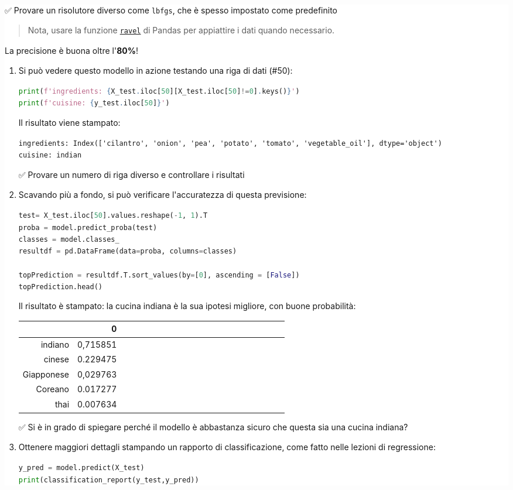    ✅ Provare un risolutore diverso come `lbfgs`, che è spesso impostato come predefinito

   > Nota, usare la funzione [`ravel`](https://pandas.pydata.org/pandas-docs/stable/reference/api/pandas.Series.ravel.html) di Pandas per appiattire i dati quando necessario.

   La precisione è buona oltre l'**80%**!

1. Si può vedere questo modello in azione testando una riga di dati (#50):

   ```python
   print(f'ingredients: {X_test.iloc[50][X_test.iloc[50]!=0].keys()}')
   print(f'cuisine: {y_test.iloc[50]}')
   ```

   Il risultato viene stampato:

   ```output
   ingredients: Index(['cilantro', 'onion', 'pea', 'potato', 'tomato', 'vegetable_oil'], dtype='object')
   cuisine: indian
   ```

   ✅ Provare un numero di riga diverso e controllare i risultati

1. Scavando più a fondo, si può verificare l'accuratezza di questa previsione:

   ```python
   test= X_test.iloc[50].values.reshape(-1, 1).T
   proba = model.predict_proba(test)
   classes = model.classes_
   resultdf = pd.DataFrame(data=proba, columns=classes)

   topPrediction = resultdf.T.sort_values(by=[0], ascending = [False])
   topPrediction.head()
   ```

   Il risultato è stampato: la cucina indiana è la sua ipotesi migliore, con buone probabilità:

   |            |        0 |     |     |     |     |     |     |     |     |     |     |     |     |     |     |     |     |     |     |     |     |
   | ---------: | -------: | --- | --- | --- | --- | --- | --- | --- | --- | --- | --- | --- | --- | --- | --- | --- | --- | --- | --- | --- | --- |
   |    indiano | 0,715851 |     |     |     |     |     |     |     |     |     |     |     |     |     |     |     |     |     |     |     |     |
   |     cinese | 0.229475 |     |     |     |     |     |     |     |     |     |     |     |     |     |     |     |     |     |     |     |     |
   | Giapponese | 0,029763 |     |     |     |     |     |     |     |     |     |     |     |     |     |     |     |     |     |     |     |     |
   |    Coreano | 0.017277 |     |     |     |     |     |     |     |     |     |     |     |     |     |     |     |     |     |     |     |     |
   |       thai | 0.007634 |     |     |     |     |     |     |     |     |     |     |     |     |     |     |     |     |     |     |     |     |

   ✅ Si è in grado di spiegare perché il modello è abbastanza sicuro che questa sia una cucina indiana?

1. Ottenere maggiori dettagli stampando un rapporto di classificazione, come fatto nelle lezioni di regressione:

   ```python
   y_pred = model.predict(X_test)
   print(classification_report(y_test,y_pred))
   ```
